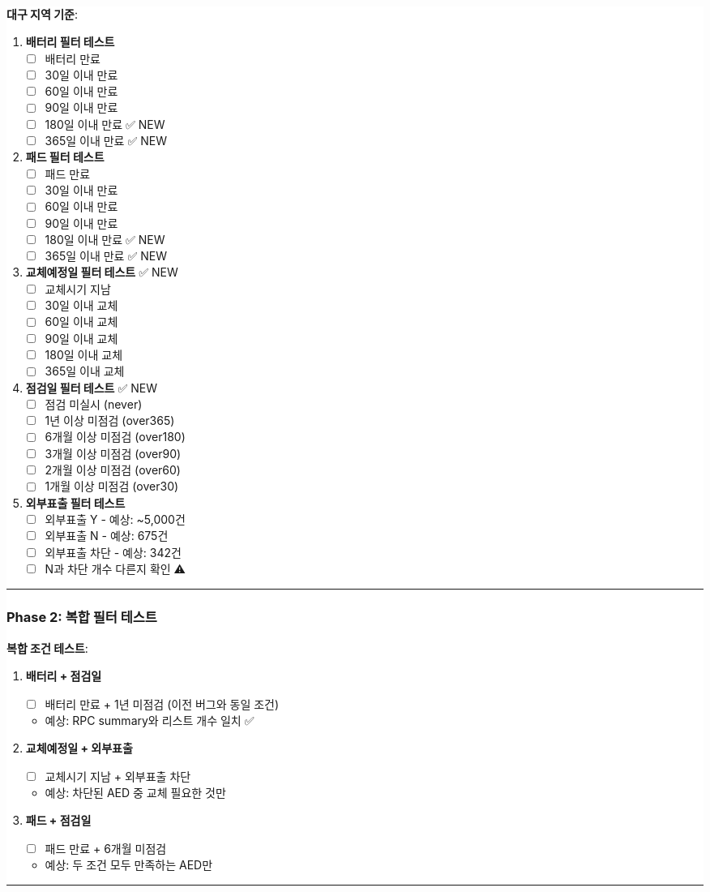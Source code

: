 **대구 지역 기준**:

1. **배터리 필터 테스트**
   - [ ] 배터리 만료
   - [ ] 30일 이내 만료
   - [ ] 60일 이내 만료
   - [ ] 90일 이내 만료
   - [ ] 180일 이내 만료 ✅ NEW
   - [ ] 365일 이내 만료 ✅ NEW

2. **패드 필터 테스트**
   - [ ] 패드 만료
   - [ ] 30일 이내 만료
   - [ ] 60일 이내 만료
   - [ ] 90일 이내 만료
   - [ ] 180일 이내 만료 ✅ NEW
   - [ ] 365일 이내 만료 ✅ NEW

3. **교체예정일 필터 테스트** ✅ NEW
   - [ ] 교체시기 지남
   - [ ] 30일 이내 교체
   - [ ] 60일 이내 교체
   - [ ] 90일 이내 교체
   - [ ] 180일 이내 교체
   - [ ] 365일 이내 교체

4. **점검일 필터 테스트** ✅ NEW
   - [ ] 점검 미실시 (never)
   - [ ] 1년 이상 미점검 (over365)
   - [ ] 6개월 이상 미점검 (over180)
   - [ ] 3개월 이상 미점검 (over90)
   - [ ] 2개월 이상 미점검 (over60)
   - [ ] 1개월 이상 미점검 (over30)

5. **외부표출 필터 테스트**
   - [ ] 외부표출 Y - 예상: ~5,000건
   - [ ] 외부표출 N - 예상: 675건
   - [ ] 외부표출 차단 - 예상: 342건
   - [ ] N과 차단 개수 다른지 확인 ⚠️

---

### Phase 2: 복합 필터 테스트

**복합 조건 테스트**:

1. **배터리 + 점검일**
   - [ ] 배터리 만료 + 1년 미점검 (이전 버그와 동일 조건)
   - 예상: RPC summary와 리스트 개수 일치 ✅

2. **교체예정일 + 외부표출**
   - [ ] 교체시기 지남 + 외부표출 차단
   - 예상: 차단된 AED 중 교체 필요한 것만

3. **패드 + 점검일**
   - [ ] 패드 만료 + 6개월 미점검
   - 예상: 두 조건 모두 만족하는 AED만

---